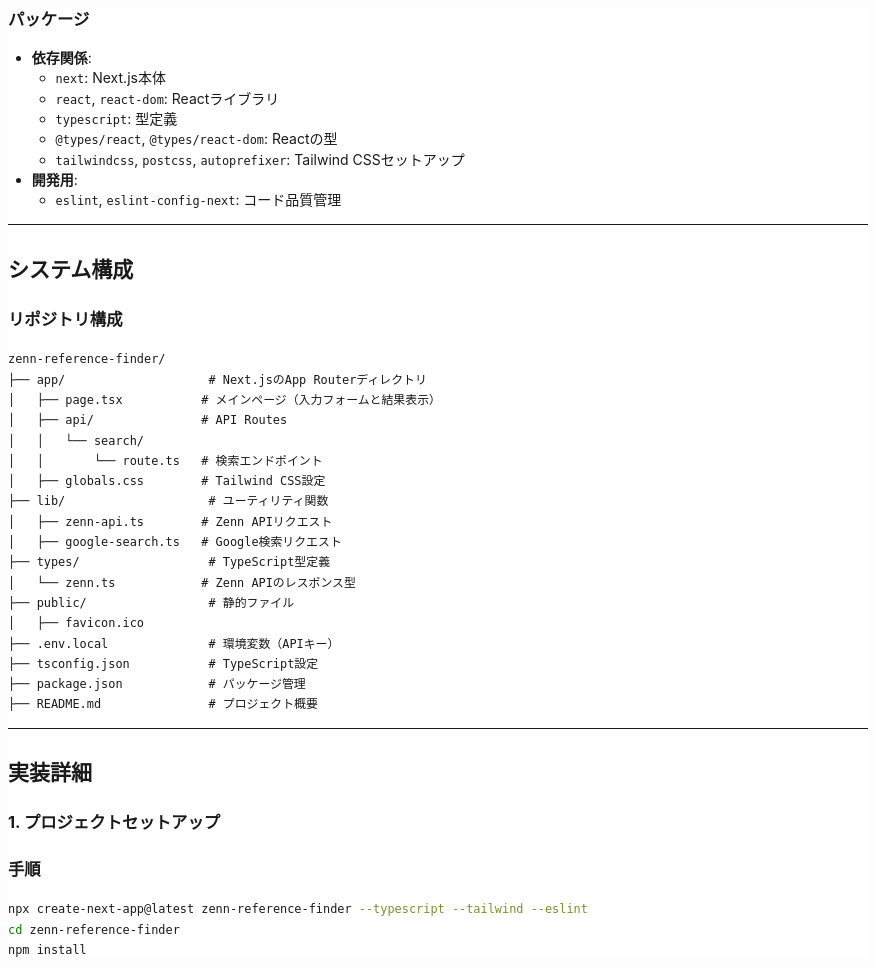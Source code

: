 ### パッケージ

- **依存関係**:
    - `next`: Next.js本体
    - `react`, `react-dom`: Reactライブラリ
    - `typescript`: 型定義
    - `@types/react`, `@types/react-dom`: Reactの型
    - `tailwindcss`, `postcss`, `autoprefixer`: Tailwind CSSセットアップ
- **開発用**:
    - `eslint`, `eslint-config-next`: コード品質管理

---

## システム構成

### リポジトリ構成

```
zenn-reference-finder/
├── app/                    # Next.jsのApp Routerディレクトリ
│   ├── page.tsx           # メインページ（入力フォームと結果表示）
│   ├── api/               # API Routes
│   │   └── search/
│   │       └── route.ts   # 検索エンドポイント
│   ├── globals.css        # Tailwind CSS設定
├── lib/                    # ユーティリティ関数
│   ├── zenn-api.ts        # Zenn APIリクエスト
│   ├── google-search.ts   # Google検索リクエスト
├── types/                  # TypeScript型定義
│   └── zenn.ts            # Zenn APIのレスポンス型
├── public/                 # 静的ファイル
│   ├── favicon.ico
├── .env.local              # 環境変数（APIキー）
├── tsconfig.json           # TypeScript設定
├── package.json            # パッケージ管理
├── README.md               # プロジェクト概要

```

---

## 実装詳細

### 1. プロジェクトセットアップ

### 手順

```bash
npx create-next-app@latest zenn-reference-finder --typescript --tailwind --eslint
cd zenn-reference-finder
npm install

```
